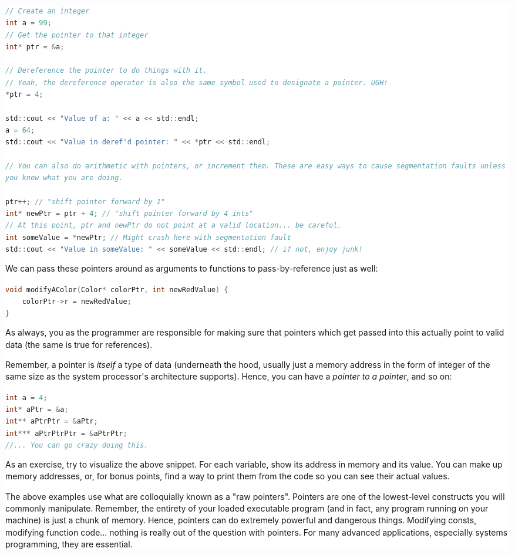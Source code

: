``` c
// Create an integer
int a = 99;
// Get the pointer to that integer
int* ptr = &a;

// Dereference the pointer to do things with it.
// Yeah, the dereference operator is also the same symbol used to designate a pointer. UGH!
*ptr = 4;

std::cout << "Value of a: " << a << std::endl; 
a = 64;
std::cout << "Value in deref'd pointer: " << *ptr << std::endl;

// You can also do arithmetic with pointers, or increment them. These are easy ways to cause segmentation faults unless you know what you are doing.

ptr++; // "shift pointer forward by 1"
int* newPtr = ptr + 4; // "shift pointer forward by 4 ints"
// At this point, ptr and newPtr do not point at a valid location... be careful.
int someValue = *newPtr; // Might crash here with segmentation fault
std::cout << "Value in someValue: " << someValue << std::endl; // if not, enjoy junk!
```

We can pass these pointers around as arguments to functions to pass-by-reference just as well:
``` cpp
void modifyAColor(Color* colorPtr, int newRedValue) {
	colorPtr->r = newRedValue;
}
```
As always, you as the programmer are responsible for making sure that pointers which get passed into this actually point to valid data (the same is true for references).

Remember, a pointer is *itself* a type of data (underneath the hood, usually just a memory address in the form of integer of the same size as the system processor's architecture supports). Hence, you can have a *pointer to a pointer*, and so on:
``` cpp
int a = 4;
int* aPtr = &a;
int** aPtrPtr = &aPtr;
int*** aPtrPtrPtr = &aPtrPtr;
//... You can go crazy doing this.
```

As an exercise, try to visualize the above snippet. For each variable, show its address in memory and its value. You can make up memory addresses, or, for bonus points, find a way to print them from the code so you can see their actual values.

The above examples use what are colloquially known as a "raw pointers". Pointers are one of the lowest-level constructs you will commonly manipulate. Remember, the entirety of your loaded executable program (and in fact, any program running on your machine) is just a chunk of memory. Hence, pointers can do extremely powerful and dangerous things. Modifying consts, modifying function code... nothing is really out of the question with pointers. For many advanced applications, especially systems programming, they are essential.
